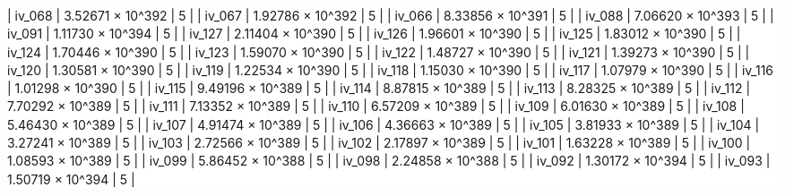 | iv_068 | 3.52671 × 10^392 | 5 |
| iv_067 | 1.92786 × 10^392 | 5 |
| iv_066 | 8.33856 × 10^391 | 5 |
| iv_088 | 7.06620 × 10^393 | 5 |
| iv_091 | 1.11730 × 10^394 | 5 |
| iv_127 | 2.11404 × 10^390 | 5 |
| iv_126 | 1.96601 × 10^390 | 5 |
| iv_125 | 1.83012 × 10^390 | 5 |
| iv_124 | 1.70446 × 10^390 | 5 |
| iv_123 | 1.59070 × 10^390 | 5 |
| iv_122 | 1.48727 × 10^390 | 5 |
| iv_121 | 1.39273 × 10^390 | 5 |
| iv_120 | 1.30581 × 10^390 | 5 |
| iv_119 | 1.22534 × 10^390 | 5 |
| iv_118 | 1.15030 × 10^390 | 5 |
| iv_117 | 1.07979 × 10^390 | 5 |
| iv_116 | 1.01298 × 10^390 | 5 |
| iv_115 | 9.49196 × 10^389 | 5 |
| iv_114 | 8.87815 × 10^389 | 5 |
| iv_113 | 8.28325 × 10^389 | 5 |
| iv_112 | 7.70292 × 10^389 | 5 |
| iv_111 | 7.13352 × 10^389 | 5 |
| iv_110 | 6.57209 × 10^389 | 5 |
| iv_109 | 6.01630 × 10^389 | 5 |
| iv_108 | 5.46430 × 10^389 | 5 |
| iv_107 | 4.91474 × 10^389 | 5 |
| iv_106 | 4.36663 × 10^389 | 5 |
| iv_105 | 3.81933 × 10^389 | 5 |
| iv_104 | 3.27241 × 10^389 | 5 |
| iv_103 | 2.72566 × 10^389 | 5 |
| iv_102 | 2.17897 × 10^389 | 5 |
| iv_101 | 1.63228 × 10^389 | 5 |
| iv_100 | 1.08593 × 10^389 | 5 |
| iv_099 | 5.86452 × 10^388 | 5 |
| iv_098 | 2.24858 × 10^388 | 5 |
| iv_092 | 1.30172 × 10^394 | 5 |
| iv_093 | 1.50719 × 10^394 | 5 |